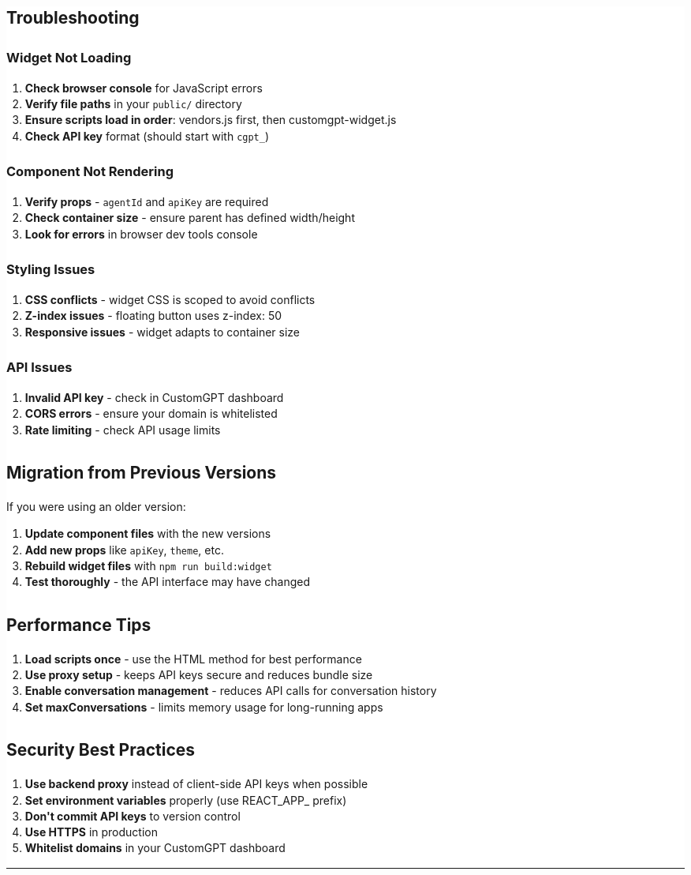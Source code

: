 ## Troubleshooting

### Widget Not Loading
1. **Check browser console** for JavaScript errors
2. **Verify file paths** in your `public/` directory
3. **Ensure scripts load in order**: vendors.js first, then customgpt-widget.js
4. **Check API key** format (should start with `cgpt_`)

### Component Not Rendering
1. **Verify props** - `agentId` and `apiKey` are required
2. **Check container size** - ensure parent has defined width/height
3. **Look for errors** in browser dev tools console

### Styling Issues
1. **CSS conflicts** - widget CSS is scoped to avoid conflicts
2. **Z-index issues** - floating button uses z-index: 50
3. **Responsive issues** - widget adapts to container size

### API Issues
1. **Invalid API key** - check in CustomGPT dashboard
2. **CORS errors** - ensure your domain is whitelisted
3. **Rate limiting** - check API usage limits

## Migration from Previous Versions

If you were using an older version:

1. **Update component files** with the new versions
2. **Add new props** like `apiKey`, `theme`, etc.
3. **Rebuild widget files** with `npm run build:widget`
4. **Test thoroughly** - the API interface may have changed

## Performance Tips

1. **Load scripts once** - use the HTML method for best performance
2. **Use proxy setup** - keeps API keys secure and reduces bundle size
3. **Enable conversation management** - reduces API calls for conversation history
4. **Set maxConversations** - limits memory usage for long-running apps

## Security Best Practices

1. **Use backend proxy** instead of client-side API keys when possible
2. **Set environment variables** properly (use REACT_APP_ prefix)
3. **Don't commit API keys** to version control
4. **Use HTTPS** in production
5. **Whitelist domains** in your CustomGPT dashboard

---
